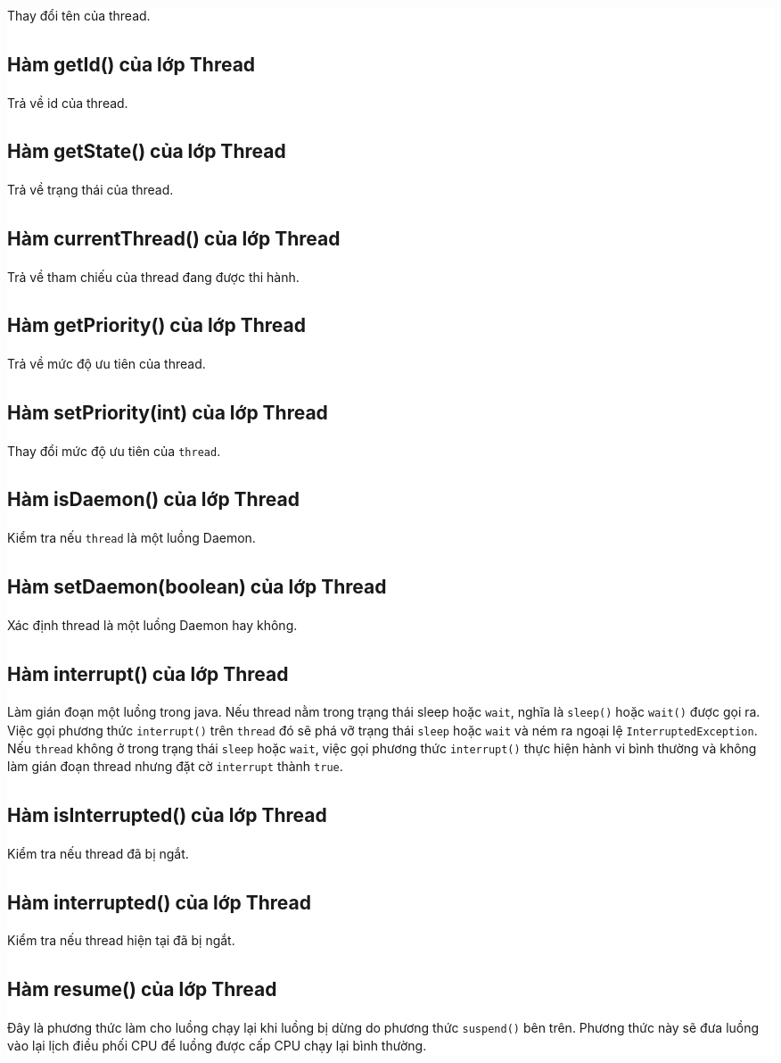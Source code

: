 Thay đổi tên của thread.

## Hàm getId() của lớp Thread

Trả về id của thread.

## Hàm getState() của lớp Thread

Trả về trạng thái của thread.

## Hàm currentThread() của lớp Thread

Trả về tham chiếu của thread đang được thi hành.

## Hàm getPriority() của lớp Thread

Trả về mức độ ưu tiên của thread.

## Hàm setPriority(int) của lớp Thread

Thay đổi mức độ ưu tiên của `thread`.

## Hàm isDaemon() của lớp Thread

Kiểm tra nếu `thread` là một luồng Daemon.

## Hàm setDaemon(boolean) của lớp Thread

Xác định thread là một luồng Daemon hay không.

## Hàm interrupt() của lớp Thread

Làm gián đoạn một luồng trong java. Nếu thread nằm trong trạng thái sleep hoặc `wait`, nghĩa là `sleep()` hoặc `wait()` được gọi ra. Việc gọi phương thức `interrupt()` trên `thread` đó sẽ phá vỡ trạng thái `sleep` hoặc `wait` và ném ra ngoại lệ `InterruptedException`. Nếu `thread` không ở trong trạng thái `sleep` hoặc `wait`, việc gọi phương thức `interrupt()` thực hiện hành vi bình thường và không làm gián đoạn thread nhưng đặt cờ `interrupt` thành `true`.

## Hàm isInterrupted() của lớp Thread

Kiểm tra nếu thread đã bị ngắt.

## Hàm interrupted() của lớp Thread

Kiểm tra nếu thread hiện tại đã bị ngắt.

## Hàm resume() của lớp Thread

Đây là phương thức làm cho luồng chạy lại khi luồng bị dừng do phương thức `suspend()` bên trên. Phương thức này sẽ đưa luồng vào lại lịch điều phối CPU để luồng được cấp CPU chạy lại bình thường.
